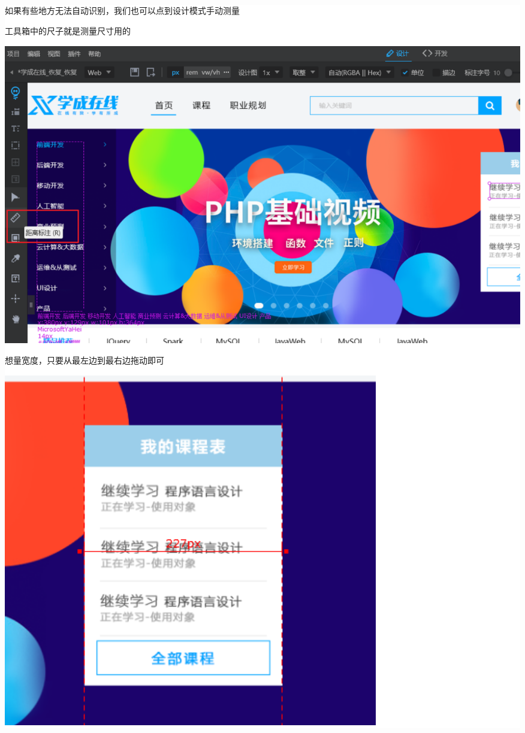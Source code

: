 如果有些地方无法自动识别，我们也可以点到设计模式手动测量

工具箱中的尺子就是测量尺寸用的

![image-20231225210819099](.\assets\image-20231225210819099.png)

想量宽度，只要从最左边到最右边拖动即可

![image-20231225211037854](.\assets\image-20231225211037854.png)
